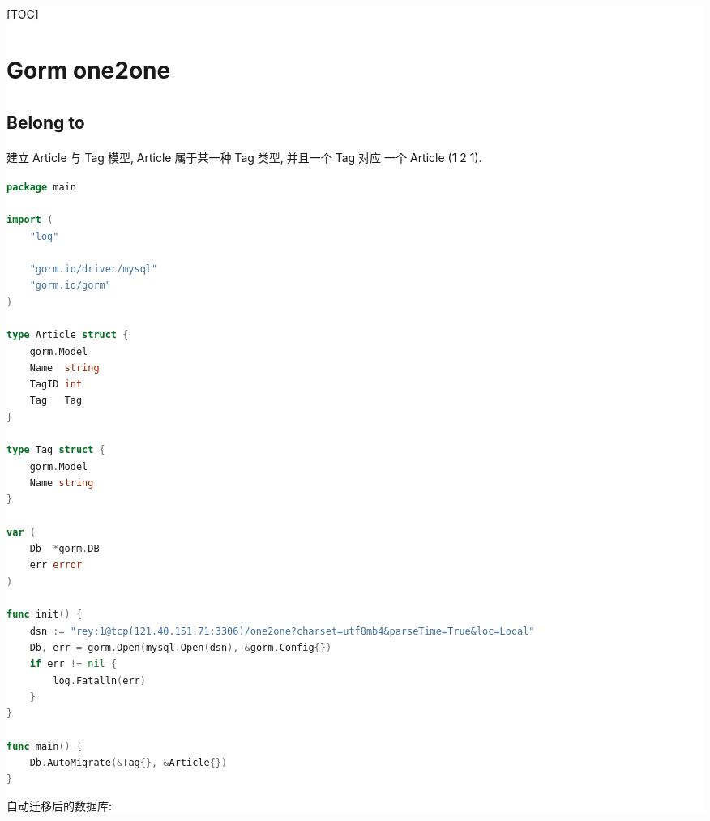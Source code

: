 [TOC]

# Gorm one2one

## Belong to

建立 Article 与 Tag 模型, Article 属于某一种 Tag 类型, 并且一个 Tag 对应 一个 Article (1 2 1).

```go
package main

import (
	"log"

	"gorm.io/driver/mysql"
	"gorm.io/gorm"
)

type Article struct {
	gorm.Model
	Name  string
	TagID int
	Tag   Tag
}

type Tag struct {
	gorm.Model
	Name string
}

var (
	Db  *gorm.DB
	err error
)

func init() {
	dsn := "rey:1@tcp(121.40.151.71:3306)/one2one?charset=utf8mb4&parseTime=True&loc=Local"
	Db, err = gorm.Open(mysql.Open(dsn), &gorm.Config{})
	if err != nil {
		log.Fatalln(err)
	}
}

func main() {
	Db.AutoMigrate(&Tag{}, &Article{})
}
```

自动迁移后的数据库:

